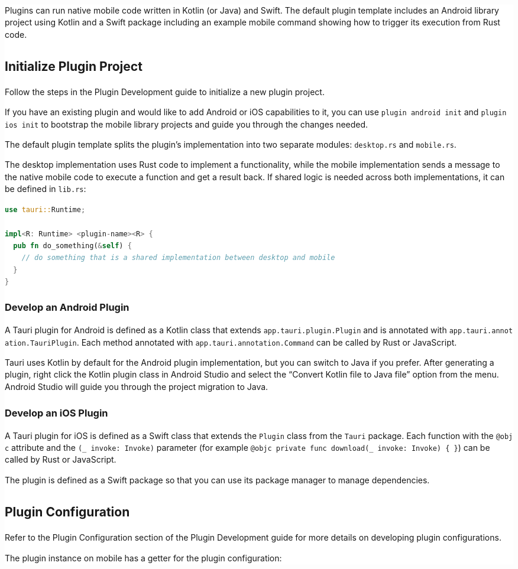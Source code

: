 Plugins can run native mobile code written in Kotlin (or Java) and Swift. The default plugin template includes an Android library project using Kotlin and a Swift package including an example mobile command showing how to trigger its execution from Rust code.

## Initialize Plugin Project

Follow the steps in the Plugin Development guide to initialize a new plugin project.

If you have an existing plugin and would like to add Android or iOS capabilities to it, you can use `plugin android init` and `plugin ios init` to bootstrap the mobile library projects and guide you through the changes needed.

The default plugin template splits the plugin’s implementation into two separate modules: `desktop.rs` and `mobile.rs`.

The desktop implementation uses Rust code to implement a functionality, while the mobile implementation sends a message to the native mobile code to execute a function and get a result back. If shared logic is needed across both implementations, it can be defined in `lib.rs`:

```rust
use tauri::Runtime;

impl<R: Runtime> <plugin-name><R> {
  pub fn do_something(&self) {
    // do something that is a shared implementation between desktop and mobile
  }
}
```

### Develop an Android Plugin

A Tauri plugin for Android is defined as a Kotlin class that extends `app.tauri.plugin.Plugin` and is annotated with `app.tauri.annotation.TauriPlugin`. Each method annotated with `app.tauri.annotation.Command` can be called by Rust or JavaScript.

Tauri uses Kotlin by default for the Android plugin implementation, but you can switch to Java if you prefer. After generating a plugin, right click the Kotlin plugin class in Android Studio and select the “Convert Kotlin file to Java file” option from the menu. Android Studio will guide you through the project migration to Java.

### Develop an iOS Plugin

A Tauri plugin for iOS is defined as a Swift class that extends the `Plugin` class from the `Tauri` package. Each function with the `@objc` attribute and the `(_ invoke: Invoke)` parameter (for example `@objc private func download(_ invoke: Invoke) { }`) can be called by Rust or JavaScript.

The plugin is defined as a Swift package so that you can use its package manager to manage dependencies.

## Plugin Configuration

Refer to the Plugin Configuration section of the Plugin Development guide for more details on developing plugin configurations.

The plugin instance on mobile has a getter for the plugin configuration:
